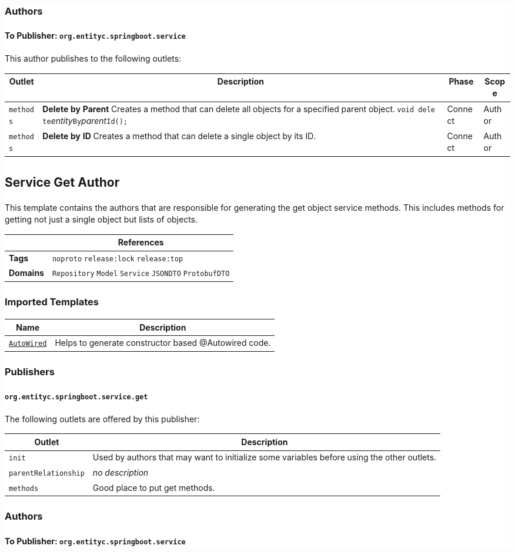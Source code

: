### Authors

#### To Publisher: `org.entityc.springboot.service`



This author publishes to the following outlets:

| Outlet | Description | Phase | Scope |
|---|---|---|---|
| `methods` | **Delete by Parent** Creates a method that can delete all objects for a specified parent object. `void delete`*entity*`By`*parent*`Id();`|Connect|Author|
| `methods` | **Delete by ID** Creates a method that can delete a single object by its ID.|Connect|Author|


<a name="service-get-author"></a>
## Service Get Author

This template contains the authors that are responsible for generating the get object service methods. This includes methods for getting not just a single object but lists of objects.

| |References|
|---|---|
| **Tags** |`noproto` `release:lock` `release:top` |
| **Domains** |`Repository` `Model` `Service` `JSONDTO` `ProtobufDTO` |

### Imported Templates

| Name | Description |
|---|---|
| [`AutoWired`](../../util) | Helps to generate constructor based @Autowired code. |

### Publishers

#### `org.entityc.springboot.service.get`



The following outlets are offered by this publisher:

| Outlet | Description |
|---|---|
| `init` | Used by authors that may want to initialize some variables before using the other outlets.|
| `parentRelationship` | *no description*|
| `methods` | Good place to put get methods.|


### Authors

#### To Publisher: `org.entityc.springboot.service`
